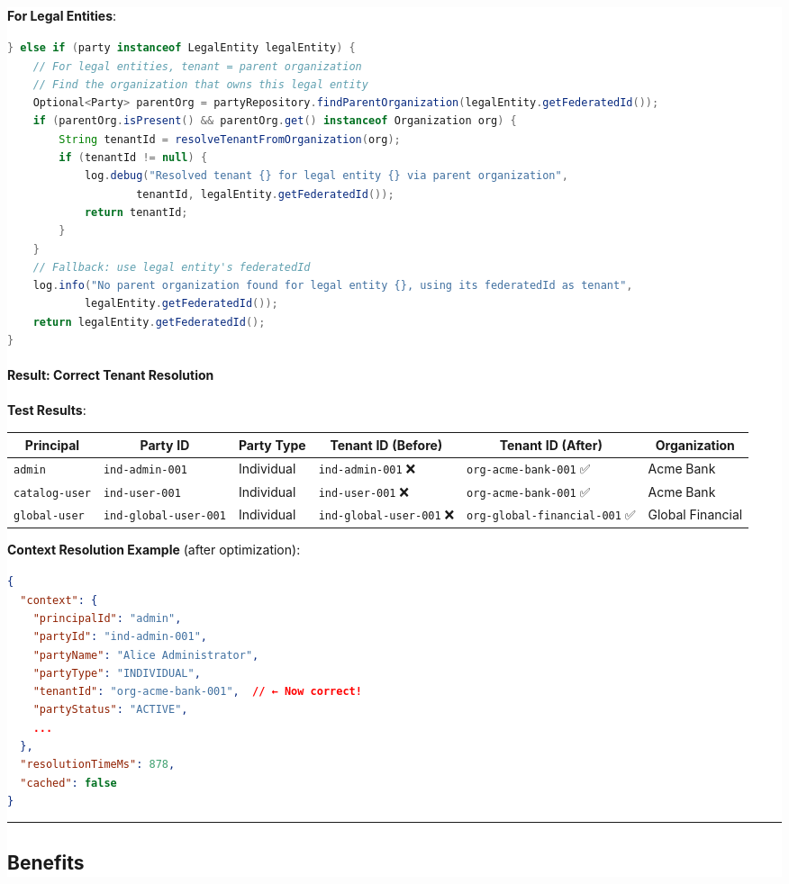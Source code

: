 **For Legal Entities**:
```java
} else if (party instanceof LegalEntity legalEntity) {
    // For legal entities, tenant = parent organization
    // Find the organization that owns this legal entity
    Optional<Party> parentOrg = partyRepository.findParentOrganization(legalEntity.getFederatedId());
    if (parentOrg.isPresent() && parentOrg.get() instanceof Organization org) {
        String tenantId = resolveTenantFromOrganization(org);
        if (tenantId != null) {
            log.debug("Resolved tenant {} for legal entity {} via parent organization",
                    tenantId, legalEntity.getFederatedId());
            return tenantId;
        }
    }
    // Fallback: use legal entity's federatedId
    log.info("No parent organization found for legal entity {}, using its federatedId as tenant",
            legalEntity.getFederatedId());
    return legalEntity.getFederatedId();
}
```

#### Result: Correct Tenant Resolution

**Test Results**:

| Principal | Party ID | Party Type | Tenant ID (Before) | Tenant ID (After) | Organization |
|-----------|----------|------------|--------------------|-------------------|--------------|
| `admin` | `ind-admin-001` | Individual | `ind-admin-001` ❌ | `org-acme-bank-001` ✅ | Acme Bank |
| `catalog-user` | `ind-user-001` | Individual | `ind-user-001` ❌ | `org-acme-bank-001` ✅ | Acme Bank |
| `global-user` | `ind-global-user-001` | Individual | `ind-global-user-001` ❌ | `org-global-financial-001` ✅ | Global Financial |

**Context Resolution Example** (after optimization):
```json
{
  "context": {
    "principalId": "admin",
    "partyId": "ind-admin-001",
    "partyName": "Alice Administrator",
    "partyType": "INDIVIDUAL",
    "tenantId": "org-acme-bank-001",  // ← Now correct!
    "partyStatus": "ACTIVE",
    ...
  },
  "resolutionTimeMs": 878,
  "cached": false
}
```

---

## Benefits
